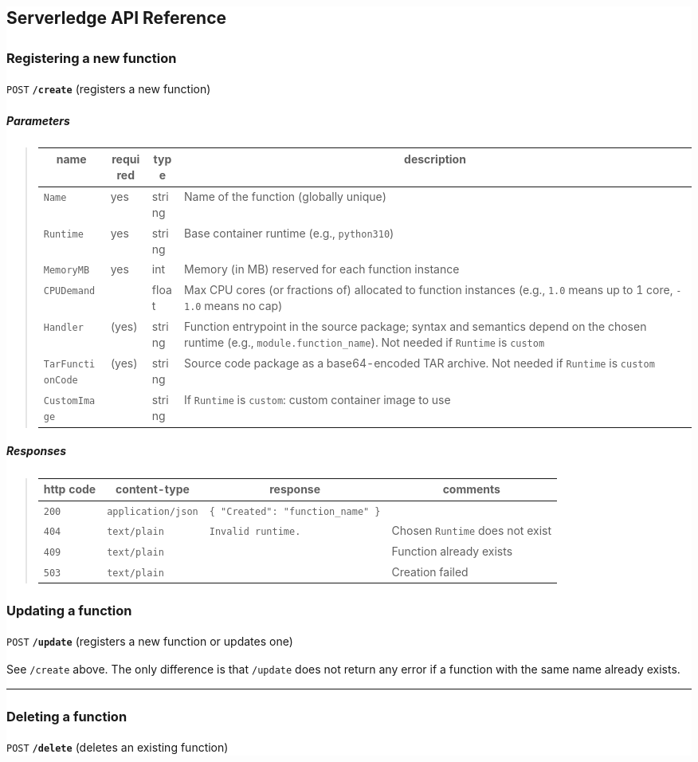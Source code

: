## Serverledge API Reference





### Registering a new function

 <code>POST</code> <code><b>/create</b></code> (registers a new function)

##### Parameters

> | name      |  required   | type               | description                                                           |
> |-----------|-------------|-------------------------|------------|
> | `Name`    |         yes | string  | Name of the function (globally unique)  |
> | `Runtime`         | yes | string  | Base container runtime (e.g., `python310`)
> | `MemoryMB`        | yes | int     | Memory (in MB) reserved for each function instance
> | `CPUDemand`       |     | float   | Max CPU cores (or fractions of) allocated to function instances (e.g., `1.0` means up to 1 core, `-1.0` means no cap)
> | `Handler`         | (yes)    | string  | Function entrypoint in the source package; syntax and semantics depend on the chosen runtime (e.g., `module.function_name`). Not needed if `Runtime` is `custom`
> | `TarFunctionCode` | (yes)    | string  | Source code package as a base64-encoded TAR archive. Not needed if `Runtime` is `custom`
> | `CustomImage`     |     | string  | If `Runtime` is `custom`: custom container image to use


##### Responses

> | http code     | content-type                      | response                        | comments                                    |
> |---------------|-----------------------------------|---------------------------------|-----------------------------------|
> | `200`         | `application/json`        | `{ "Created": "function_name" }`    |                            |
> | `404`         | `text/plain`              | `Invalid runtime.` |    Chosen `Runtime` does not exist      |
> | `409`         | `text/plain`              |  |    Function already exists                        |
> | `503`         | `text/plain`              |  |    Creation failed                        |


### Updating a function

 <code>POST</code> <code><b>/update</b></code> (registers a new function or updates one)

See `/create` above. The only difference is that `/update` does not return any
error if a function with the same name already exists. 



------------------------------------------------------------------------------------------
### Deleting a function

 <code>POST</code> <code><b>/delete</b></code> (deletes an existing function)
